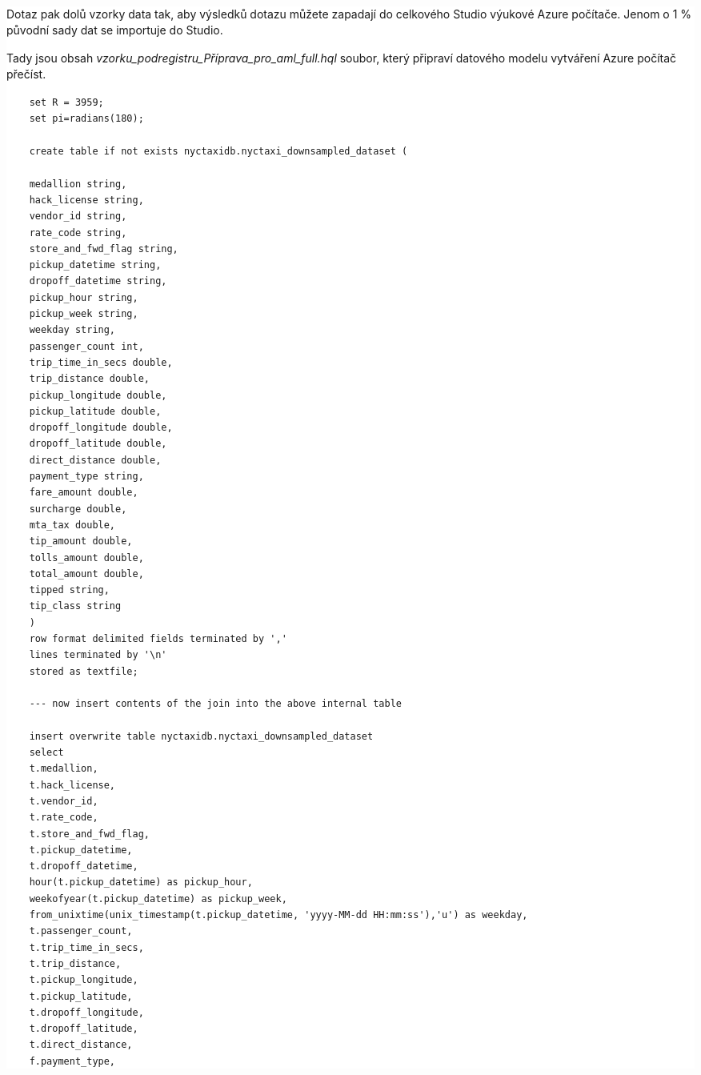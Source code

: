 Dotaz pak dolů vzorky data tak, aby výsledků dotazu můžete zapadají do celkového Studio výukové Azure počítače. Jenom o 1 % původní sady dat se importuje do Studio.

Tady jsou obsah *vzorku\_podregistru\_Příprava\_pro\_aml\_full.hql* soubor, který připraví datového modelu vytváření Azure počítač přečíst.

        set R = 3959;
        set pi=radians(180);

        create table if not exists nyctaxidb.nyctaxi_downsampled_dataset (

        medallion string,
        hack_license string,
        vendor_id string,
        rate_code string,
        store_and_fwd_flag string,
        pickup_datetime string,
        dropoff_datetime string,
        pickup_hour string,
        pickup_week string,
        weekday string,
        passenger_count int,
        trip_time_in_secs double,
        trip_distance double,
        pickup_longitude double,
        pickup_latitude double,
        dropoff_longitude double,
        dropoff_latitude double,
        direct_distance double,
        payment_type string,
        fare_amount double,
        surcharge double,
        mta_tax double,
        tip_amount double,
        tolls_amount double,
        total_amount double,
        tipped string,
        tip_class string
        )
        row format delimited fields terminated by ','
        lines terminated by '\n'
        stored as textfile;

        --- now insert contents of the join into the above internal table

        insert overwrite table nyctaxidb.nyctaxi_downsampled_dataset
        select
        t.medallion,
        t.hack_license,
        t.vendor_id,
        t.rate_code,
        t.store_and_fwd_flag,
        t.pickup_datetime,
        t.dropoff_datetime,
        hour(t.pickup_datetime) as pickup_hour,
        weekofyear(t.pickup_datetime) as pickup_week,
        from_unixtime(unix_timestamp(t.pickup_datetime, 'yyyy-MM-dd HH:mm:ss'),'u') as weekday,
        t.passenger_count,
        t.trip_time_in_secs,
        t.trip_distance,
        t.pickup_longitude,
        t.pickup_latitude,
        t.dropoff_longitude,
        t.dropoff_latitude,
        t.direct_distance,
        f.payment_type,